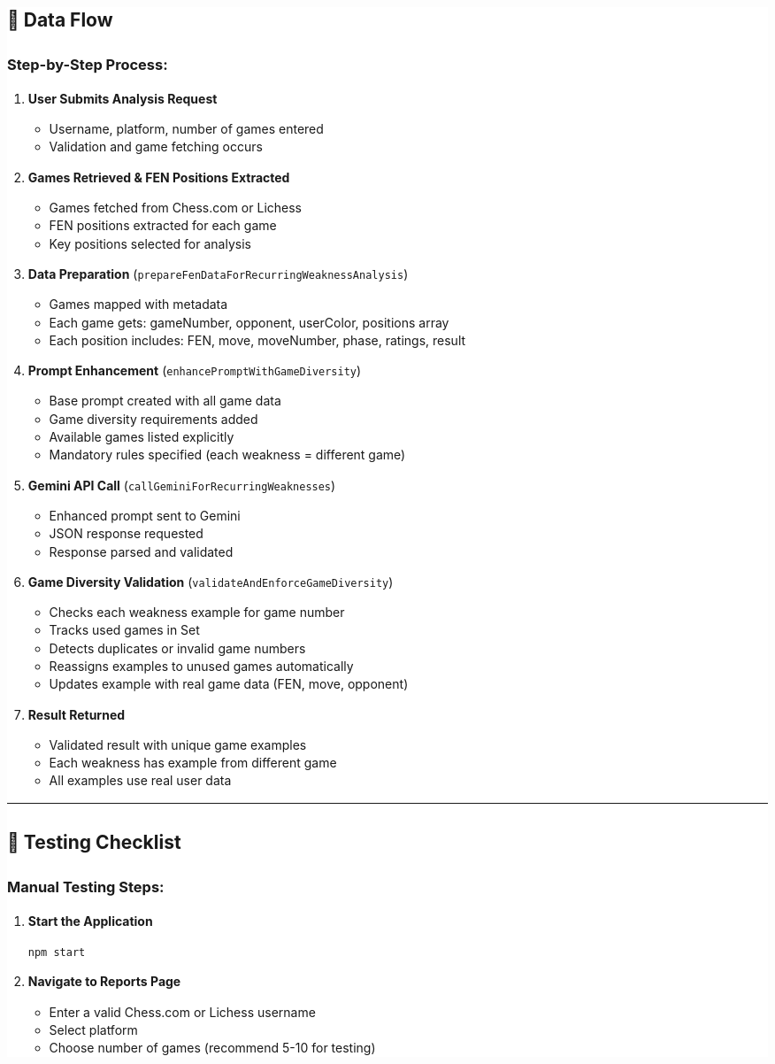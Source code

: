 
## 🔄 Data Flow

### Step-by-Step Process:

1. **User Submits Analysis Request**
   - Username, platform, number of games entered
   - Validation and game fetching occurs

2. **Games Retrieved & FEN Positions Extracted**
   - Games fetched from Chess.com or Lichess
   - FEN positions extracted for each game
   - Key positions selected for analysis

3. **Data Preparation** (`prepareFenDataForRecurringWeaknessAnalysis`)
   - Games mapped with metadata
   - Each game gets: gameNumber, opponent, userColor, positions array
   - Each position includes: FEN, move, moveNumber, phase, ratings, result

4. **Prompt Enhancement** (`enhancePromptWithGameDiversity`)
   - Base prompt created with all game data
   - Game diversity requirements added
   - Available games listed explicitly
   - Mandatory rules specified (each weakness = different game)

5. **Gemini API Call** (`callGeminiForRecurringWeaknesses`)
   - Enhanced prompt sent to Gemini
   - JSON response requested
   - Response parsed and validated

6. **Game Diversity Validation** (`validateAndEnforceGameDiversity`)
   - Checks each weakness example for game number
   - Tracks used games in Set
   - Detects duplicates or invalid game numbers
   - Reassigns examples to unused games automatically
   - Updates example with real game data (FEN, move, opponent)

7. **Result Returned**
   - Validated result with unique game examples
   - Each weakness has example from different game
   - All examples use real user data

---

## 🧪 Testing Checklist

### Manual Testing Steps:

1. **Start the Application**
   ```bash
   npm start
   ```

2. **Navigate to Reports Page**
   - Enter a valid Chess.com or Lichess username
   - Select platform
   - Choose number of games (recommend 5-10 for testing)
